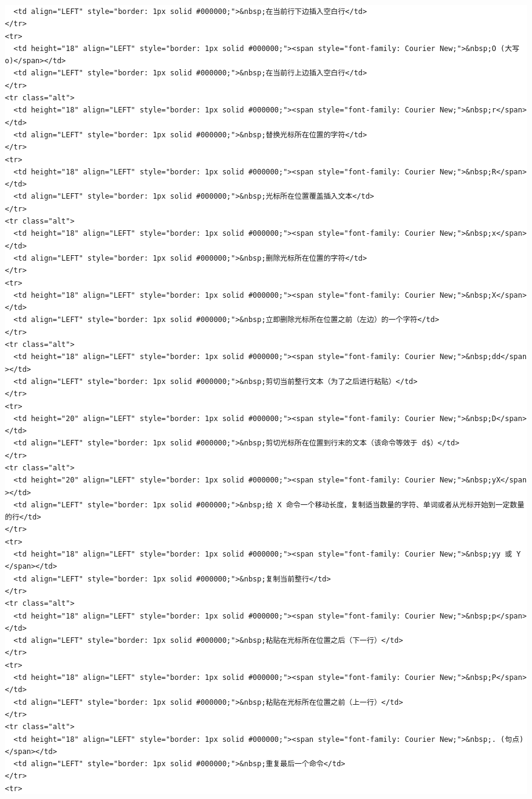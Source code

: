       <td align="LEFT" style="border: 1px solid #000000;">&nbsp;在当前行下边插入空白行</td>
    </tr>
    <tr>
      <td height="18" align="LEFT" style="border: 1px solid #000000;"><span style="font-family: Courier New;">&nbsp;O (大写 o)</span></td>
      <td align="LEFT" style="border: 1px solid #000000;">&nbsp;在当前行上边插入空白行</td>
    </tr>
    <tr class="alt">
      <td height="18" align="LEFT" style="border: 1px solid #000000;"><span style="font-family: Courier New;">&nbsp;r</span></td>
      <td align="LEFT" style="border: 1px solid #000000;">&nbsp;替换光标所在位置的字符</td>
    </tr>
    <tr>
      <td height="18" align="LEFT" style="border: 1px solid #000000;"><span style="font-family: Courier New;">&nbsp;R</span></td>
      <td align="LEFT" style="border: 1px solid #000000;">&nbsp;光标所在位置覆盖插入文本</td>
    </tr>
    <tr class="alt">
      <td height="18" align="LEFT" style="border: 1px solid #000000;"><span style="font-family: Courier New;">&nbsp;x</span></td>
      <td align="LEFT" style="border: 1px solid #000000;">&nbsp;删除光标所在位置的字符</td>
    </tr>
    <tr>
      <td height="18" align="LEFT" style="border: 1px solid #000000;"><span style="font-family: Courier New;">&nbsp;X</span></td>
      <td align="LEFT" style="border: 1px solid #000000;">&nbsp;立即删除光标所在位置之前（左边）的一个字符</td>
    </tr>
    <tr class="alt">
      <td height="18" align="LEFT" style="border: 1px solid #000000;"><span style="font-family: Courier New;">&nbsp;dd</span></td>
      <td align="LEFT" style="border: 1px solid #000000;">&nbsp;剪切当前整行文本（为了之后进行粘贴）</td>
    </tr>
    <tr>
      <td height="20" align="LEFT" style="border: 1px solid #000000;"><span style="font-family: Courier New;">&nbsp;D</span></td>
      <td align="LEFT" style="border: 1px solid #000000;">&nbsp;剪切光标所在位置到行末的文本（该命令等效于 d$）</td>
    </tr>
    <tr class="alt">
      <td height="20" align="LEFT" style="border: 1px solid #000000;"><span style="font-family: Courier New;">&nbsp;yX</span></td>
      <td align="LEFT" style="border: 1px solid #000000;">&nbsp;给 X 命令一个移动长度，复制适当数量的字符、单词或者从光标开始到一定数量的行</td>
    </tr>
    <tr>
      <td height="18" align="LEFT" style="border: 1px solid #000000;"><span style="font-family: Courier New;">&nbsp;yy 或 Y</span></td>
      <td align="LEFT" style="border: 1px solid #000000;">&nbsp;复制当前整行</td>
    </tr>
    <tr class="alt">
      <td height="18" align="LEFT" style="border: 1px solid #000000;"><span style="font-family: Courier New;">&nbsp;p</span></td>
      <td align="LEFT" style="border: 1px solid #000000;">&nbsp;粘贴在光标所在位置之后（下一行）</td>
    </tr>
    <tr>
      <td height="18" align="LEFT" style="border: 1px solid #000000;"><span style="font-family: Courier New;">&nbsp;P</span></td>
      <td align="LEFT" style="border: 1px solid #000000;">&nbsp;粘贴在光标所在位置之前（上一行）</td>
    </tr>
    <tr class="alt">
      <td height="18" align="LEFT" style="border: 1px solid #000000;"><span style="font-family: Courier New;">&nbsp;. (句点)</span></td>
      <td align="LEFT" style="border: 1px solid #000000;">&nbsp;重复最后一个命令</td>
    </tr>
    <tr>